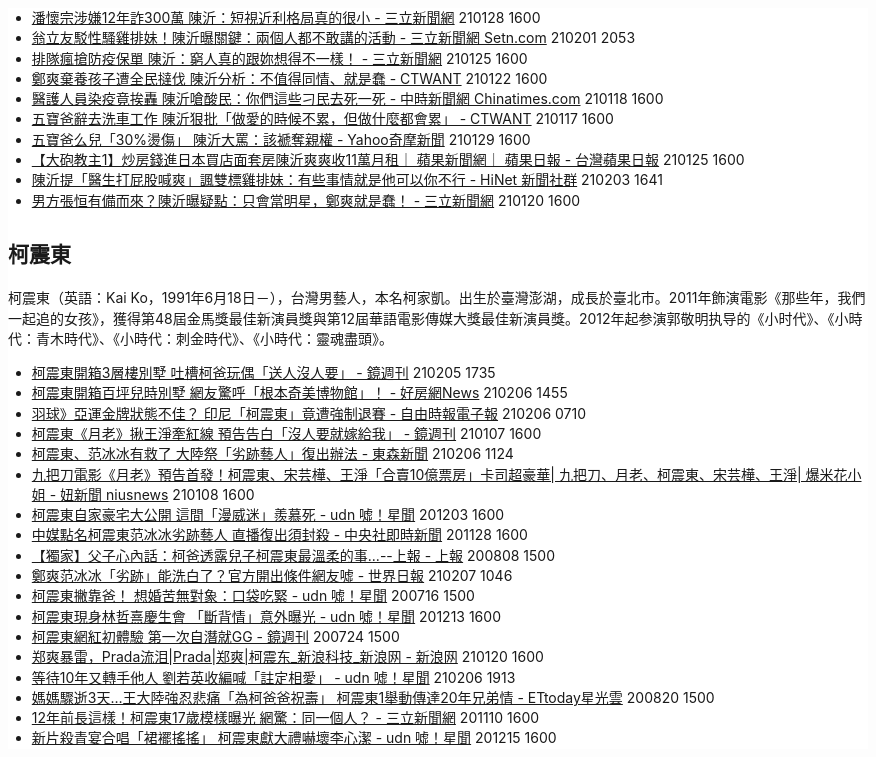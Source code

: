 - [潘懷宗涉嫌12年詐300萬 陳沂：短視近利格局真的很小 - 三立新聞網](https://star.setn.com/news/889272 "潘懷宗涉嫌12年詐300萬 陳沂：短視近利格局真的很小 - 三立新聞網") 210128 1600
- [翁立友駁性騷雞排妹！陳沂曝關鍵：兩個人都不敢講的活動 - 三立新聞網 Setn.com](https://www.setn.com/News.aspx?NewsID=891580 "翁立友駁性騷雞排妹！陳沂曝關鍵：兩個人都不敢講的活動 - 三立新聞網 Setn.com") 210201 2053
- [排隊瘋搶防疫保單 陳沂：窮人真的跟妳想得不一樣！ - 三立新聞網](https://star.setn.com/news/887878 "排隊瘋搶防疫保單 陳沂：窮人真的跟妳想得不一樣！ - 三立新聞網") 210125 1600
- [鄭爽棄養孩子遭全民撻伐 陳沂分析：不值得同情、就是蠢 - CTWANT](https://www.ctwant.com/article/97864 "鄭爽棄養孩子遭全民撻伐 陳沂分析：不值得同情、就是蠢 - CTWANT") 210122 1600
- [醫護人員染疫竟挨轟 陳沂嗆酸民：你們這些刁民去死一死 - 中時新聞網 Chinatimes.com](https://www.chinatimes.com/realtimenews/20210118001007-260404 "醫護人員染疫竟挨轟 陳沂嗆酸民：你們這些刁民去死一死 - 中時新聞網 Chinatimes.com") 210118 1600
- [五寶爸辭去洗車工作 陳沂狠批「做愛的時候不累，但做什麼都會累」 - CTWANT](https://www.ctwant.com/article/97022 "五寶爸辭去洗車工作 陳沂狠批「做愛的時候不累，但做什麼都會累」 - CTWANT") 210117 1600
- [五寶爸么兒「30%燙傷」 陳沂大罵：該褫奪親權 - Yahoo奇摩新聞](https://tw.news.yahoo.com/%E4%BA%94%E5%AF%B6%E7%88%B8%E4%B9%88%E5%85%92-30-%E7%87%99%E5%82%B7-%E9%99%B3%E6%B2%82%E5%A4%A7%E7%BD%B5-%E8%A9%B2%E8%A4%AB%E5%A5%AA%E8%A6%AA%E6%AC%8A-023000527.html "五寶爸么兒「30%燙傷」 陳沂大罵：該褫奪親權 - Yahoo奇摩新聞") 210129 1600
- [【大砲教主1】炒房錢進日本買店面套房陳沂爽爽收11萬月租｜ 蘋果新聞網｜ 蘋果日報 - 台灣蘋果日報](https://tw.appledaily.com/property/20210125/X44SBV3S2VDBVMJFNG7JVJT3MY/ "【大砲教主1】炒房錢進日本買店面套房陳沂爽爽收11萬月租｜ 蘋果新聞網｜ 蘋果日報 - 台灣蘋果日報") 210125 1600
- [陳沂提「醫生打屁股喊爽」諷雙標雞排妹：有些事情就是他可以你不行 - HiNet 新聞社群](https://times.hinet.net/news/23214515 "陳沂提「醫生打屁股喊爽」諷雙標雞排妹：有些事情就是他可以你不行 - HiNet 新聞社群") 210203 1641
- [男方張恒有備而來？陳沂曝疑點：只會當明星，鄭爽就是蠢！ - 三立新聞網](https://star.setn.com/news/885154 "男方張恒有備而來？陳沂曝疑點：只會當明星，鄭爽就是蠢！ - 三立新聞網") 210120 1600

## 柯震東

柯震東（英語：Kai Ko，1991年6月18日－），台灣男藝人，本名柯家凱。出生於臺灣澎湖，成長於臺北市。2011年飾演電影《那些年，我們一起追的女孩》，獲得第48屆金馬獎最佳新演員獎與第12屆華語電影傳媒大獎最佳新演員獎。2012年起参演郭敬明执导的《小时代》、《小時代：青木時代》、《小時代：刺金時代》、《小時代：靈魂盡頭》。
- [柯震東開箱3層樓別墅 吐槽柯爸玩偶「送人沒人要」 - 鏡週刊](https://www.mirrormedia.mg/story/20210205ent024/ "柯震東開箱3層樓別墅 吐槽柯爸玩偶「送人沒人要」 - 鏡週刊") 210205 1735
- [柯震東開箱百坪兒時別墅 網友驚呼「根本奇美博物館」！ - 好房網News](https://news.housefun.com.tw/news/article/188252286819.html "柯震東開箱百坪兒時別墅 網友驚呼「根本奇美博物館」！ - 好房網News") 210206 1455
- [羽球》亞運金牌狀態不佳？ 印尼「柯震東」竟遭強制退賽 - 自由時報電子報](https://sports.ltn.com.tw/news/breakingnews/3433902 "羽球》亞運金牌狀態不佳？ 印尼「柯震東」竟遭強制退賽 - 自由時報電子報") 210206 0710
- [柯震東《月老》揪王淨牽紅線 預告告白「沒人要就嫁給我」 - 鏡週刊](https://www.mirrormedia.mg/story/20210108ent010/ "柯震東《月老》揪王淨牽紅線 預告告白「沒人要就嫁給我」 - 鏡週刊") 210107 1600
- [柯震東、范冰冰有救了 大陸祭「劣跡藝人」復出辦法 - 東森新聞](https://news.ebc.net.tw/news/entertainment/248640 "柯震東、范冰冰有救了 大陸祭「劣跡藝人」復出辦法 - 東森新聞") 210206 1124
- [九把刀電影《月老》預告首發！柯震東、宋芸樺、王淨「合賣10億票房」卡司超豪華| 九把刀、月老、柯震東、宋芸樺、王淨| 爆米花小姐 - 妞新聞 niusnews](https://www.niusnews.com/=P3pj00j04 "九把刀電影《月老》預告首發！柯震東、宋芸樺、王淨「合賣10億票房」卡司超豪華| 九把刀、月老、柯震東、宋芸樺、王淨| 爆米花小姐 - 妞新聞 niusnews") 210108 1600
- [柯震東自家豪宅大公開 這間「漫威迷」羨慕死 - udn 噓！星聞](https://stars.udn.com/star/story/10090/5064994 "柯震東自家豪宅大公開 這間「漫威迷」羨慕死 - udn 噓！星聞") 201203 1600
- [中媒點名柯震東范冰冰劣跡藝人 直播復出須封殺 - 中央社即時新聞](https://www.cna.com.tw/news/firstnews/202011280106.aspx "中媒點名柯震東范冰冰劣跡藝人 直播復出須封殺 - 中央社即時新聞") 201128 1600
- [【獨家】父子心內話：柯爸透露兒子柯震東最溫柔的事...--上報 - 上報](https://www.upmedia.mg/news_info.php?SerialNo=93417 "【獨家】父子心內話：柯爸透露兒子柯震東最溫柔的事...--上報 - 上報") 200808 1500
- [鄭爽范冰冰「劣跡」能洗白了？官方開出條件網友噓 - 世界日報](https://www.worldjournal.com/wj/story/121474/5238421 "鄭爽范冰冰「劣跡」能洗白了？官方開出條件網友噓 - 世界日報") 210207 1046
- [柯震東撇靠爸！ 想婚苦無對象：口袋吃緊 - udn 噓！星聞](https://stars.udn.com/star/story/10090/4707389 "柯震東撇靠爸！ 想婚苦無對象：口袋吃緊 - udn 噓！星聞") 200716 1500
- [柯震東現身林哲熹慶生會 「斷背情」意外曝光 - udn 噓！星聞](https://stars.udn.com/star/story/10090/5089668 "柯震東現身林哲熹慶生會 「斷背情」意外曝光 - udn 噓！星聞") 201213 1600
- [柯震東網紅初體驗 第一次自潛就GG - 鏡週刊](https://www.mirrormedia.mg/story/20200724ent008/ "柯震東網紅初體驗 第一次自潛就GG - 鏡週刊") 200724 1500
- [郑爽暴雷，Prada流泪|Prada|郑爽|柯震东_新浪科技_新浪网 - 新浪网](https://finance.sina.com.cn/tech/2021-01-20/doc-ikftpnnx9715772.shtml "郑爽暴雷，Prada流泪|Prada|郑爽|柯震东_新浪科技_新浪网 - 新浪网") 210120 1600
- [等待10年又轉手他人 劉若英收編喊「註定相愛」 - udn 噓！星聞](https://stars.udn.com/star/story/10092/5237498 "等待10年又轉手他人 劉若英收編喊「註定相愛」 - udn 噓！星聞") 210206 1913
- [媽媽驟逝3天…王大陸強忍悲痛「為柯爸爸祝壽」 柯震東1舉動傳達20年兄弟情 - ETtoday星光雲](https://star.ettoday.net/news/1788913 "媽媽驟逝3天…王大陸強忍悲痛「為柯爸爸祝壽」 柯震東1舉動傳達20年兄弟情 - ETtoday星光雲") 200820 1500
- [12年前長這樣！柯震東17歲模樣曝光 網驚：同一個人？ - 三立新聞網](https://star.setn.com/news/845532 "12年前長這樣！柯震東17歲模樣曝光 網驚：同一個人？ - 三立新聞網") 201110 1600
- [新片殺青宴合唱「裙襬搖搖」 柯震東獻大禮嚇壞李心潔 - udn 噓！星聞](https://stars.udn.com/star/story/10090/5093707 "新片殺青宴合唱「裙襬搖搖」 柯震東獻大禮嚇壞李心潔 - udn 噓！星聞") 201215 1600